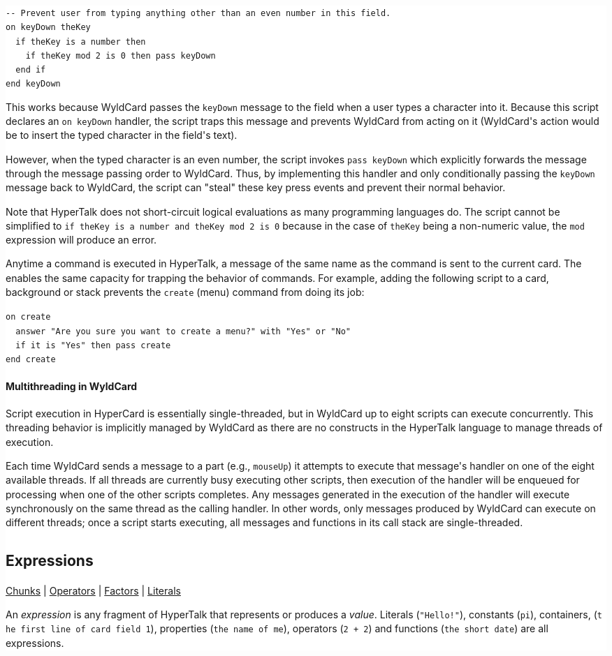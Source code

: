 ```
-- Prevent user from typing anything other than an even number in this field.
on keyDown theKey
  if theKey is a number then
    if theKey mod 2 is 0 then pass keyDown
  end if
end keyDown
```

This works because WyldCard passes the `keyDown` message to the field when a user types a character into it. Because this script declares an `on keyDown` handler, the script traps this message and prevents WyldCard from acting on it (WyldCard's action would be to insert the typed character in the field's text).

However, when the typed character is an even number, the script invokes `pass keyDown` which explicitly forwards the message through the message passing order to WyldCard. Thus, by implementing this handler and only conditionally passing the `keyDown` message back to WyldCard, the script can "steal" these key press events and prevent their normal behavior.

Note that HyperTalk does not short-circuit logical evaluations as many programming languages do. The script cannot be simplified to `if theKey is a number and theKey mod 2 is 0` because in the case of `theKey` being a non-numeric value, the `mod` expression will produce an error.

Anytime a command is executed in HyperTalk, a message of the same name as the command is sent to the current card. The enables the same capacity for trapping the behavior of commands. For example, adding the following script to a card, background or stack prevents the `create` (menu) command from doing its job:

```
on create
  answer "Are you sure you want to create a menu?" with "Yes" or "No"
  if it is "Yes" then pass create
end create
```

#### Multithreading in WyldCard

Script execution in HyperCard is essentially single-threaded, but in WyldCard up to eight scripts can execute concurrently. This threading behavior is implicitly managed by WyldCard as there are no constructs in the HyperTalk language to manage threads of execution.

Each time WyldCard sends a message to a part (e.g., `mouseUp`) it attempts to execute that message's handler on one of the eight available threads. If all threads are currently busy executing other scripts, then execution of the handler will be enqueued for processing when one of the other scripts completes. Any messages generated in the execution of the handler will execute synchronously on the same thread as the calling handler. In other words, only messages produced by WyldCard can execute on different threads; once a script starts executing, all messages and functions in its call stack are single-threaded.

## Expressions

[Chunks](#chunks) | [Operators](#operators) | [Factors](#factors) | [Literals](#constants-and-literals)

An _expression_ is any fragment of HyperTalk that represents or produces a _value_. Literals (`"Hello!"`), constants (`pi`), containers, (`the first line of card field 1`), properties (`the name of me`), operators (`2 + 2`) and functions (`the short date`) are all expressions.
